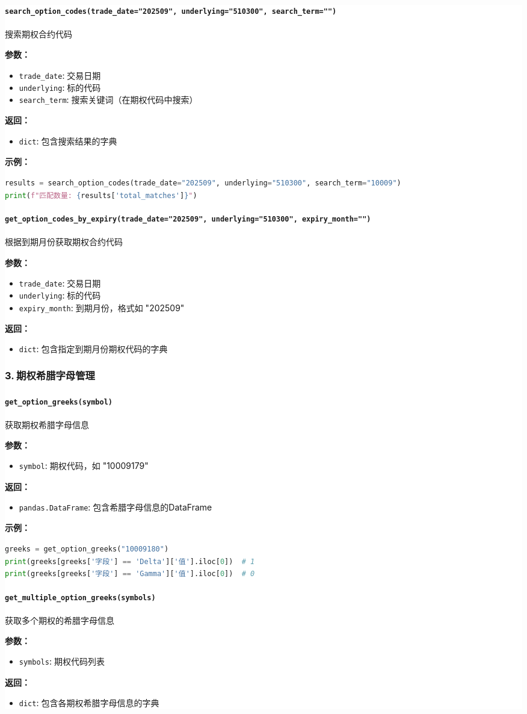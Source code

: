 #### `search_option_codes(trade_date="202509", underlying="510300", search_term="")`
搜索期权合约代码

**参数：**
- `trade_date`: 交易日期
- `underlying`: 标的代码
- `search_term`: 搜索关键词（在期权代码中搜索）

**返回：**
- `dict`: 包含搜索结果的字典

**示例：**
```python
results = search_option_codes(trade_date="202509", underlying="510300", search_term="10009")
print(f"匹配数量: {results['total_matches']}")
```

#### `get_option_codes_by_expiry(trade_date="202509", underlying="510300", expiry_month="")`
根据到期月份获取期权合约代码

**参数：**
- `trade_date`: 交易日期
- `underlying`: 标的代码
- `expiry_month`: 到期月份，格式如 "202509"

**返回：**
- `dict`: 包含指定到期月份期权代码的字典

### 3. 期权希腊字母管理

#### `get_option_greeks(symbol)`
获取期权希腊字母信息

**参数：**
- `symbol`: 期权代码，如 "10009179"

**返回：**
- `pandas.DataFrame`: 包含希腊字母信息的DataFrame

**示例：**
```python
greeks = get_option_greeks("10009180")
print(greeks[greeks['字段'] == 'Delta']['值'].iloc[0])  # 1
print(greeks[greeks['字段'] == 'Gamma']['值'].iloc[0])  # 0
```

#### `get_multiple_option_greeks(symbols)`
获取多个期权的希腊字母信息

**参数：**
- `symbols`: 期权代码列表

**返回：**
- `dict`: 包含各期权希腊字母信息的字典

